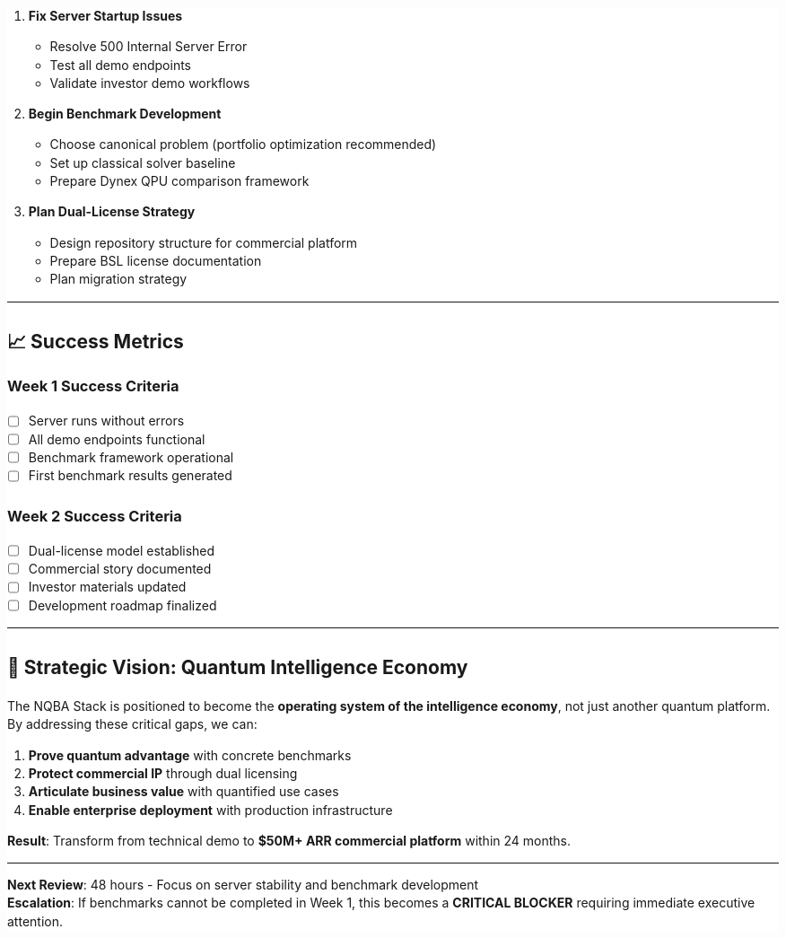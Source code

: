 1. **Fix Server Startup Issues**
   - Resolve 500 Internal Server Error
   - Test all demo endpoints
   - Validate investor demo workflows

2. **Begin Benchmark Development**
   - Choose canonical problem (portfolio optimization recommended)
   - Set up classical solver baseline
   - Prepare Dynex QPU comparison framework

3. **Plan Dual-License Strategy**
   - Design repository structure for commercial platform
   - Prepare BSL license documentation
   - Plan migration strategy

---

## 📈 **Success Metrics**

### **Week 1 Success Criteria**
- [ ] Server runs without errors
- [ ] All demo endpoints functional
- [ ] Benchmark framework operational
- [ ] First benchmark results generated

### **Week 2 Success Criteria**
- [ ] Dual-license model established
- [ ] Commercial story documented
- [ ] Investor materials updated
- [ ] Development roadmap finalized

---

## 🔮 **Strategic Vision: Quantum Intelligence Economy**

The NQBA Stack is positioned to become the **operating system of the intelligence economy**, not just another quantum platform. By addressing these critical gaps, we can:

1. **Prove quantum advantage** with concrete benchmarks
2. **Protect commercial IP** through dual licensing
3. **Articulate business value** with quantified use cases
4. **Enable enterprise deployment** with production infrastructure

**Result**: Transform from technical demo to **$50M+ ARR commercial platform** within 24 months.

---

**Next Review**: 48 hours - Focus on server stability and benchmark development  
**Escalation**: If benchmarks cannot be completed in Week 1, this becomes a **CRITICAL BLOCKER** requiring immediate executive attention.

